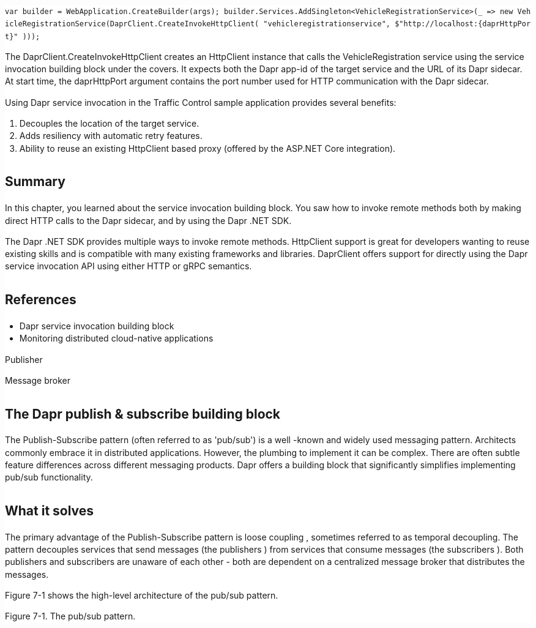 ```
var builder = WebApplication.CreateBuilder(args); builder.Services.AddSingleton<VehicleRegistrationService>(_ => new VehicleRegistrationService(DaprClient.CreateInvokeHttpClient( "vehicleregistrationservice", $"http://localhost:{daprHttpPort}" )));
```

The DaprClient.CreateInvokeHttpClient creates an HttpClient instance that calls the VehicleRegistration service using the service invocation building block under the covers. It expects both the Dapr app-id of the target service and the URL of its Dapr sidecar. At start time, the daprHttpPort argument contains the port number used for HTTP communication with the Dapr sidecar.

Using Dapr service invocation in the Traffic Control sample application provides several benefits:

1. Decouples the location of the target service.
2. Adds resiliency with automatic retry features.
3. Ability to reuse an existing HttpClient based proxy (offered by the ASP.NET Core integration).

## Summary

In this chapter, you learned about the service invocation building block. You saw how to invoke remote methods both by making direct HTTP calls to the Dapr sidecar, and by using the Dapr .NET SDK.

The Dapr .NET SDK provides multiple ways to invoke remote methods. HttpClient support is great for developers wanting to reuse existing skills and is compatible with many existing frameworks and libraries. DaprClient offers support for directly using the Dapr service invocation API using either HTTP or gRPC semantics.

## References

- Dapr service invocation building block
- Monitoring distributed cloud-native applications

Publisher

Message broker

## The Dapr publish &amp; subscribe building block

The Publish-Subscribe pattern (often referred to as 'pub/sub') is a well -known and widely used messaging pattern. Architects commonly embrace it in distributed applications. However, the plumbing to implement it can be complex. There are often subtle feature differences across different messaging products. Dapr offers a building block that significantly simplifies implementing pub/sub functionality.

## What it solves

The primary advantage of the Publish-Subscribe pattern is loose coupling , sometimes referred to as temporal decoupling. The pattern decouples services that send messages (the publishers ) from services that consume messages (the subscribers ). Both publishers and subscribers are unaware of each other - both are dependent on a centralized message broker that distributes the messages.

Figure 7-1 shows the high-level architecture of the pub/sub pattern.

Figure 7-1. The pub/sub pattern.
